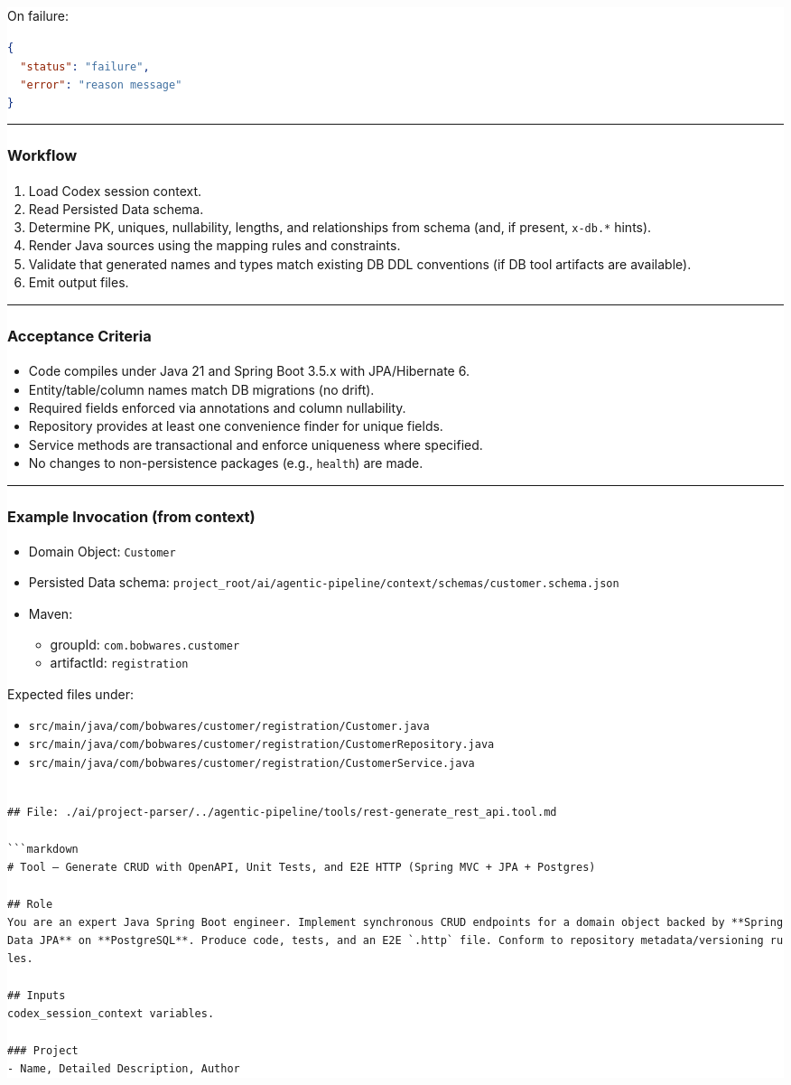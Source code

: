 On failure:

```json
{
  "status": "failure",
  "error": "reason message"
}
```

---

### Workflow

1. Load Codex session context.
2. Read Persisted Data schema.
3. Determine PK, uniques, nullability, lengths, and relationships from schema (and, if present, `x-db.*` hints).
4. Render Java sources using the mapping rules and constraints.
5. Validate that generated names and types match existing DB DDL conventions (if DB tool artifacts are available).
6. Emit output files.

---

### Acceptance Criteria

* Code compiles under Java 21 and Spring Boot 3.5.x with JPA/Hibernate 6.
* Entity/table/column names match DB migrations (no drift).
* Required fields enforced via annotations and column nullability.
* Repository provides at least one convenience finder for unique fields.
* Service methods are transactional and enforce uniqueness where specified.
* No changes to non-persistence packages (e.g., `health`) are made.

---

### Example Invocation (from context)

* Domain Object: `Customer`
* Persisted Data schema: `project_root/ai/agentic-pipeline/context/schemas/customer.schema.json`
* Maven:

    * groupId: `com.bobwares.customer`
    * artifactId: `registration`

Expected files under:

* `src/main/java/com/bobwares/customer/registration/Customer.java`
* `src/main/java/com/bobwares/customer/registration/CustomerRepository.java`
* `src/main/java/com/bobwares/customer/registration/CustomerService.java`

```

## File: ./ai/project-parser/../agentic-pipeline/tools/rest-generate_rest_api.tool.md

```markdown
# Tool – Generate CRUD with OpenAPI, Unit Tests, and E2E HTTP (Spring MVC + JPA + Postgres)

## Role
You are an expert Java Spring Boot engineer. Implement synchronous CRUD endpoints for a domain object backed by **Spring Data JPA** on **PostgreSQL**. Produce code, tests, and an E2E `.http` file. Conform to repository metadata/versioning rules.

## Inputs
codex_session_context variables.

### Project
- Name, Detailed Description, Author

```